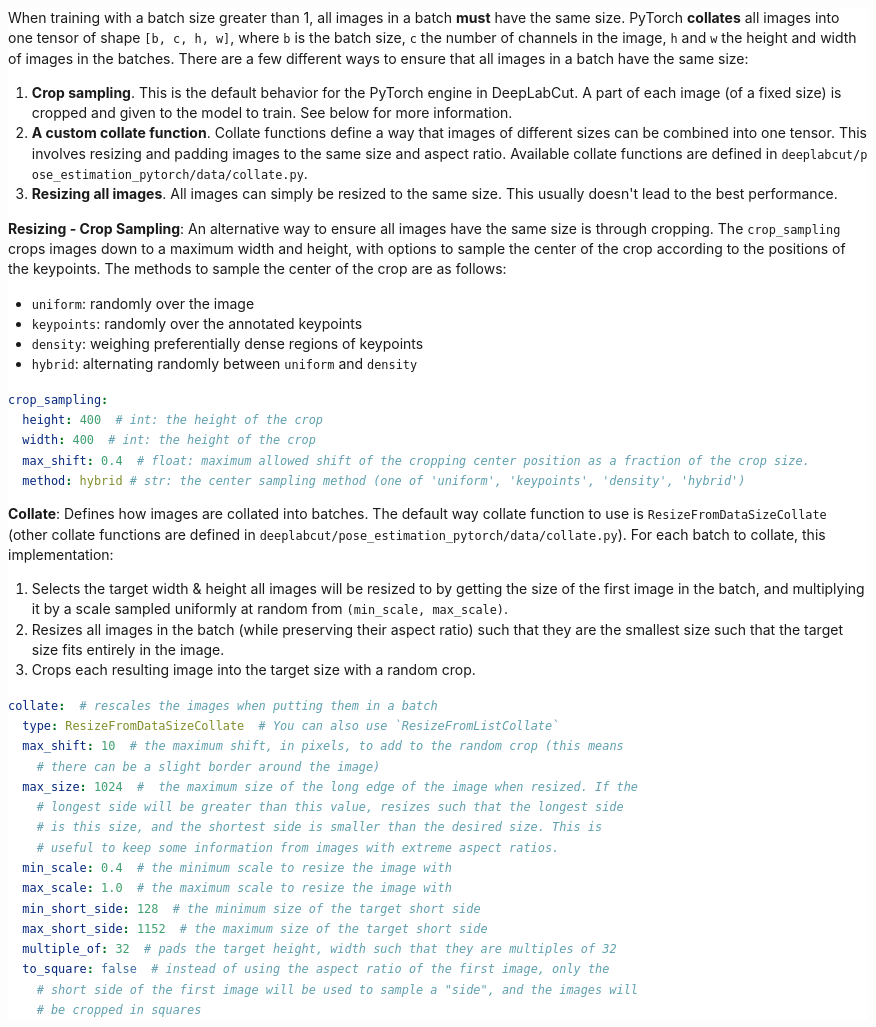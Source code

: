When training with a batch size greater than 1, all images in a batch **must** have the
same size. PyTorch **collates** all images into one tensor of shape `[b, c, h, w]`, 
where `b` is the batch size, `c` the number of channels in the image, `h` and `w` the 
height and width of images in the batches. There are a few different ways to ensure that
all images in a batch have the same size:

1. **Crop sampling**. This is the default behavior for the PyTorch engine in DeepLabCut.
A part of each image (of a fixed size) is cropped and given to the model to train. See 
below for more information.
2. **A custom collate function**. Collate functions define a way that images of different
sizes can be combined into one tensor. This involves resizing and padding images to the
same size and aspect ratio. Available collate functions are defined in
`deeplabcut/pose_estimation_pytorch/data/collate.py`. 
3. **Resizing all images**. All images can simply be resized to the same size. This
usually doesn't lead to the best performance.

**Resizing - Crop Sampling**: An alternative way to ensure all images have the same size
is through cropping. The `crop_sampling` crops images down to a maximum width and 
height, with options to sample the center of the crop according to the positions of the
keypoints. The methods to sample the center of the crop are as follows:

- `uniform`: randomly over the image
- `keypoints`: randomly over the annotated keypoints
- `density`: weighing preferentially dense regions of keypoints
- `hybrid`: alternating randomly between `uniform` and `density`

```yaml
crop_sampling:
  height: 400  # int: the height of the crop 
  width: 400  # int: the height of the crop 
  max_shift: 0.4  # float: maximum allowed shift of the cropping center position as a fraction of the crop size.
  method: hybrid # str: the center sampling method (one of 'uniform', 'keypoints', 'density', 'hybrid') 
```

**Collate**: Defines how images are collated into batches. The default way collate
function to use is `ResizeFromDataSizeCollate` (other collate functions are defined in
`deeplabcut/pose_estimation_pytorch/data/collate.py`). For each batch to collate, this
implementation:
1. Selects the target width & height all images will be resized to by getting the size 
of the first image in the batch, and multiplying it by a scale sampled uniformly at 
random from `(min_scale, max_scale)`.
2. Resizes all images in the batch (while preserving their aspect ratio) such that they 
are the smallest size such that the target size fits entirely in the image.
3. Crops each resulting image into the target size with a random crop.

```yaml
collate:  # rescales the images when putting them in a batch
  type: ResizeFromDataSizeCollate  # You can also use `ResizeFromListCollate`
  max_shift: 10  # the maximum shift, in pixels, to add to the random crop (this means
    # there can be a slight border around the image)
  max_size: 1024  #  the maximum size of the long edge of the image when resized. If the
    # longest side will be greater than this value, resizes such that the longest side 
    # is this size, and the shortest side is smaller than the desired size. This is 
    # useful to keep some information from images with extreme aspect ratios.
  min_scale: 0.4  # the minimum scale to resize the image with
  max_scale: 1.0  # the maximum scale to resize the image with
  min_short_side: 128  # the minimum size of the target short side
  max_short_side: 1152  # the maximum size of the target short side
  multiple_of: 32  # pads the target height, width such that they are multiples of 32
  to_square: false  # instead of using the aspect ratio of the first image, only the 
    # short side of the first image will be used to sample a "side", and the images will
    # be cropped in squares
```
